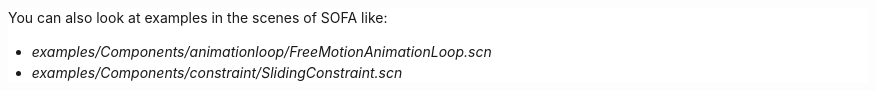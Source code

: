 You can also look at examples in the scenes of SOFA like:
  - _examples/Components/animationloop/FreeMotionAnimationLoop.scn_
  - _examples/Components/constraint/SlidingConstraint.scn_
